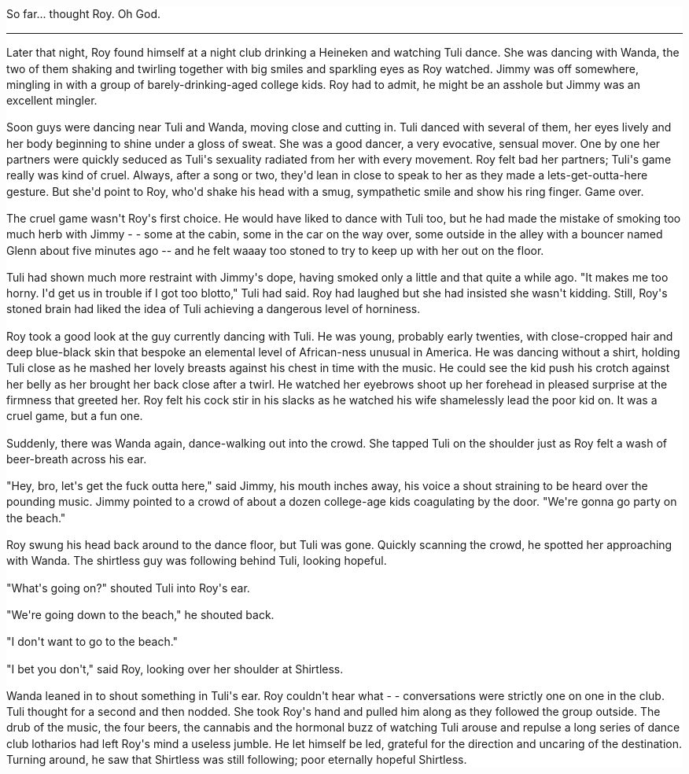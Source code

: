 So far... thought Roy. Oh God. 

*** 

Later that night, Roy found himself at a night club drinking a Heineken and watching Tuli dance. She was dancing with Wanda, the two of them shaking and twirling together with big smiles and sparkling eyes as Roy watched. Jimmy was off somewhere, mingling in with a group of barely-drinking-aged college kids. Roy had to admit, he might be an asshole but Jimmy was an excellent mingler. 

Soon guys were dancing near Tuli and Wanda, moving close and cutting in. Tuli danced with several of them, her eyes lively and her body beginning to shine under a gloss of sweat. She was a good dancer, a very evocative, sensual mover. One by one her partners were quickly seduced as Tuli's sexuality radiated from her with every movement. Roy felt bad her partners; Tuli's game really was kind of cruel. Always, after a song or two, they'd lean in close to speak to her as they made a lets-get-outta-here gesture. But she'd point to Roy, who'd shake his head with a smug, sympathetic smile and show his ring finger. Game over. 

The cruel game wasn't Roy's first choice. He would have liked to dance with Tuli too, but he had made the mistake of smoking too much herb with Jimmy - - some at the cabin, some in the car on the way over, some outside in the alley with a bouncer named Glenn about five minutes ago -- and he felt waaay too stoned to try to keep up with her out on the floor. 

Tuli had shown much more restraint with Jimmy's dope, having smoked only a little and that quite a while ago. "It makes me too horny. I'd get us in trouble if I got too blotto," Tuli had said. Roy had laughed but she had insisted she wasn't kidding. Still, Roy's stoned brain had liked the idea of Tuli achieving a dangerous level of horniness. 

Roy took a good look at the guy currently dancing with Tuli. He was young, probably early twenties, with close-cropped hair and deep blue-black skin that bespoke an elemental level of African-ness unusual in America. He was dancing without a shirt, holding Tuli close as he mashed her lovely breasts against his chest in time with the music. He could see the kid push his crotch against her belly as her brought her back close after a twirl. He watched her eyebrows shoot up her forehead in pleased surprise at the firmness that greeted her. Roy felt his cock stir in his slacks as he watched his wife shamelessly lead the poor kid on. It was a cruel game, but a fun one. 

Suddenly, there was Wanda again, dance-walking out into the crowd. She tapped Tuli on the shoulder just as Roy felt a wash of beer-breath across his ear. 

"Hey, bro, let's get the fuck outta here," said Jimmy, his mouth inches away, his voice a shout straining to be heard over the pounding music. Jimmy pointed to a crowd of about a dozen college-age kids coagulating by the door. "We're gonna go party on the beach." 

Roy swung his head back around to the dance floor, but Tuli was gone. Quickly scanning the crowd, he spotted her approaching with Wanda. The shirtless guy was following behind Tuli, looking hopeful. 

"What's going on?" shouted Tuli into Roy's ear. 

"We're going down to the beach," he shouted back. 

"I don't want to go to the beach." 

"I bet you don't," said Roy, looking over her shoulder at Shirtless. 

Wanda leaned in to shout something in Tuli's ear. Roy couldn't hear what - - conversations were strictly one on one in the club. Tuli thought for a second and then nodded. She took Roy's hand and pulled him along as they followed the group outside. The drub of the music, the four beers, the cannabis and the hormonal buzz of watching Tuli arouse and repulse a long series of dance club lotharios had left Roy's mind a useless jumble. He let himself be led, grateful for the direction and uncaring of the destination. Turning around, he saw that Shirtless was still following; poor eternally hopeful Shirtless. 
